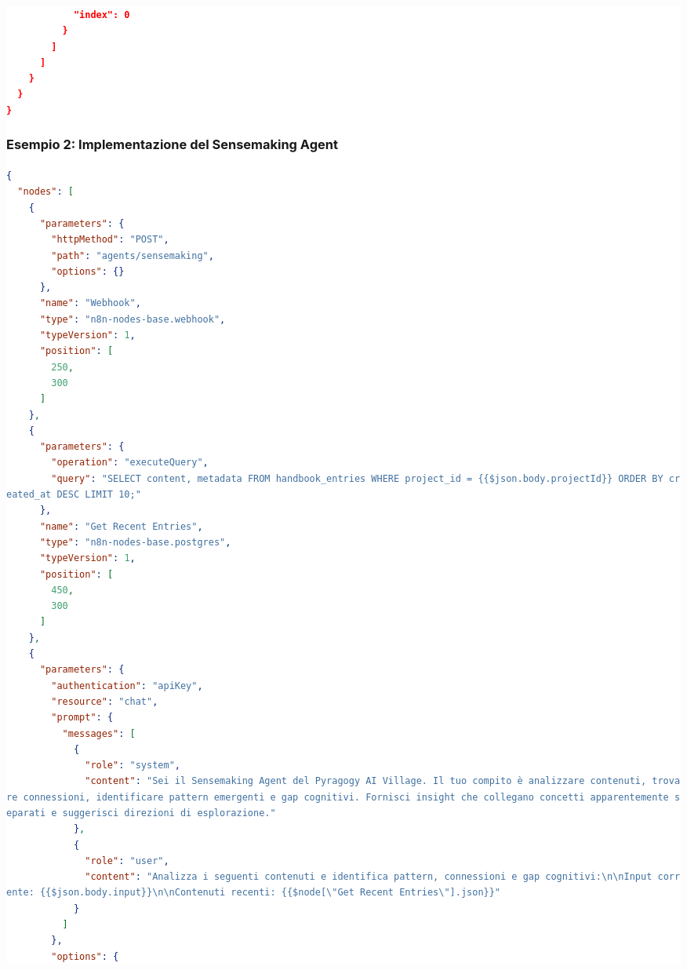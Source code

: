 ```json
            "index": 0
          }
        ]
      ]
    }
  }
}
```

### Esempio 2: Implementazione del Sensemaking Agent

```json
{
  "nodes": [
    {
      "parameters": {
        "httpMethod": "POST",
        "path": "agents/sensemaking",
        "options": {}
      },
      "name": "Webhook",
      "type": "n8n-nodes-base.webhook",
      "typeVersion": 1,
      "position": [
        250,
        300
      ]
    },
    {
      "parameters": {
        "operation": "executeQuery",
        "query": "SELECT content, metadata FROM handbook_entries WHERE project_id = {{$json.body.projectId}} ORDER BY created_at DESC LIMIT 10;"
      },
      "name": "Get Recent Entries",
      "type": "n8n-nodes-base.postgres",
      "typeVersion": 1,
      "position": [
        450,
        300
      ]
    },
    {
      "parameters": {
        "authentication": "apiKey",
        "resource": "chat",
        "prompt": {
          "messages": [
            {
              "role": "system",
              "content": "Sei il Sensemaking Agent del Pyragogy AI Village. Il tuo compito è analizzare contenuti, trovare connessioni, identificare pattern emergenti e gap cognitivi. Fornisci insight che collegano concetti apparentemente separati e suggerisci direzioni di esplorazione."
            },
            {
              "role": "user",
              "content": "Analizza i seguenti contenuti e identifica pattern, connessioni e gap cognitivi:\n\nInput corrente: {{$json.body.input}}\n\nContenuti recenti: {{$node[\"Get Recent Entries\"].json}}"
            }
          ]
        },
        "options": {
```